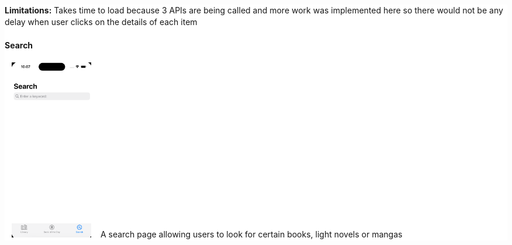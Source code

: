 **Limitations:**
Takes time to load because 3 APIs are being called and more work was implemented here so there would not be any delay when user clicks on the details of each item

#### Search
<img src="Search.png" alt="A search page allowing users to look for certain books, light novels or mangas" width="160px" height="300px">
A search page allowing users to look for certain books, light novels or mangas
